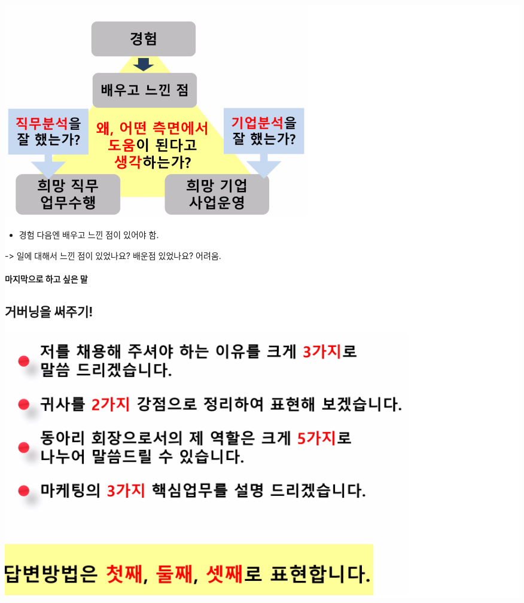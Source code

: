 <img src="./image/1126-14.png" style="zoom:50%;" />

* 경험 다음엔 배우고 느낀 점이 있어야 함.

-> 일에 대해서 느낀 점이 있었나요? 배운점 있었나요? 어려움.

#### 마지막으로 하고 싶은 말

## 거버닝을 써주기!

![](./image/1126-15.png)
